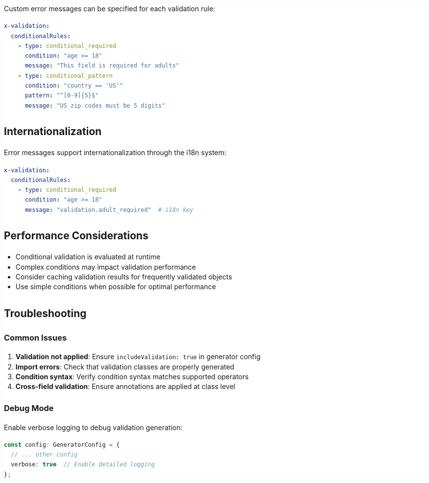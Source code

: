 Custom error messages can be specified for each validation rule:

```yaml
x-validation:
  conditionalRules:
    - type: conditional_required
      condition: "age >= 18"
      message: "This field is required for adults"
    - type: conditional_pattern
      condition: "country == 'US'"
      pattern: "^[0-9]{5}$"
      message: "US zip codes must be 5 digits"
```

## Internationalization

Error messages support internationalization through the i18n system:

```yaml
x-validation:
  conditionalRules:
    - type: conditional_required
      condition: "age >= 18"
      message: "validation.adult_required"  # i18n key
```

## Performance Considerations

- Conditional validation is evaluated at runtime
- Complex conditions may impact validation performance
- Consider caching validation results for frequently validated objects
- Use simple conditions when possible for optimal performance

## Troubleshooting

### Common Issues

1. **Validation not applied**: Ensure `includeValidation: true` in generator config
2. **Import errors**: Check that validation classes are properly generated
3. **Condition syntax**: Verify condition syntax matches supported operators
4. **Cross-field validation**: Ensure annotations are applied at class level

### Debug Mode

Enable verbose logging to debug validation generation:

```typescript
const config: GeneratorConfig = {
  // ... other config
  verbose: true  // Enable detailed logging
};
```
